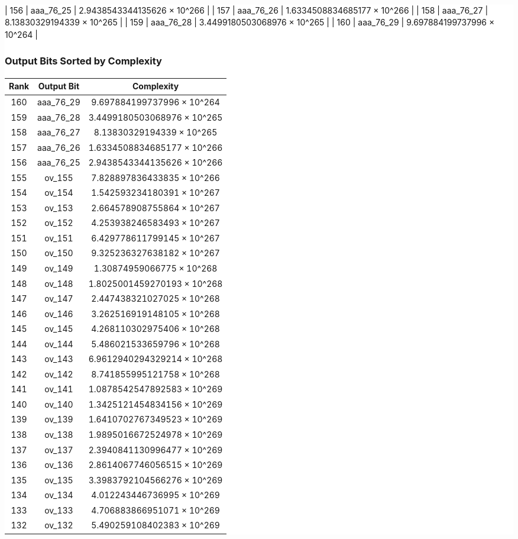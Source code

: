 | 156 | aaa_76_25 | 2.9438543344135626 × 10^266 |
| 157 | aaa_76_26 | 1.6334508834685177 × 10^266 |
| 158 | aaa_76_27 | 8.13830329194339 × 10^265 |
| 159 | aaa_76_28 | 3.4499180503068976 × 10^265 |
| 160 | aaa_76_29 | 9.697884199737996 × 10^264 |

### Output Bits Sorted by Complexity

| Rank | Output Bit | Complexity |
|:----:|:----------:|:----------:|
| 160 | aaa_76_29 | 9.697884199737996 × 10^264 |
| 159 | aaa_76_28 | 3.4499180503068976 × 10^265 |
| 158 | aaa_76_27 | 8.13830329194339 × 10^265 |
| 157 | aaa_76_26 | 1.6334508834685177 × 10^266 |
| 156 | aaa_76_25 | 2.9438543344135626 × 10^266 |
| 155 | ov_155 | 7.828897836433835 × 10^266 |
| 154 | ov_154 | 1.542593234180391 × 10^267 |
| 153 | ov_153 | 2.664578908755864 × 10^267 |
| 152 | ov_152 | 4.253938246583493 × 10^267 |
| 151 | ov_151 | 6.429778611799145 × 10^267 |
| 150 | ov_150 | 9.325236327638182 × 10^267 |
| 149 | ov_149 | 1.30874959066775 × 10^268 |
| 148 | ov_148 | 1.8025001459270193 × 10^268 |
| 147 | ov_147 | 2.447438321027025 × 10^268 |
| 146 | ov_146 | 3.262516919148105 × 10^268 |
| 145 | ov_145 | 4.268110302975406 × 10^268 |
| 144 | ov_144 | 5.486021533659796 × 10^268 |
| 143 | ov_143 | 6.9612940294329214 × 10^268 |
| 142 | ov_142 | 8.741855995121758 × 10^268 |
| 141 | ov_141 | 1.0878542547892583 × 10^269 |
| 140 | ov_140 | 1.3425121454834156 × 10^269 |
| 139 | ov_139 | 1.6410702767349523 × 10^269 |
| 138 | ov_138 | 1.9895016672524978 × 10^269 |
| 137 | ov_137 | 2.3940841130996477 × 10^269 |
| 136 | ov_136 | 2.8614067746056515 × 10^269 |
| 135 | ov_135 | 3.3983792104566276 × 10^269 |
| 134 | ov_134 | 4.012243446736995 × 10^269 |
| 133 | ov_133 | 4.706883866951071 × 10^269 |
| 132 | ov_132 | 5.490259108402383 × 10^269 |